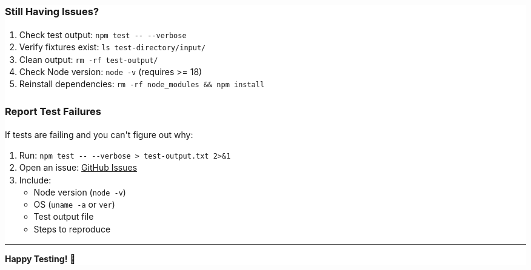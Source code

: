 ### Still Having Issues?

1. Check test output: `npm test -- --verbose`
2. Verify fixtures exist: `ls test-directory/input/`
3. Clean output: `rm -rf test-output/`
4. Check Node version: `node -v` (requires >= 18)
5. Reinstall dependencies: `rm -rf node_modules && npm install`

### Report Test Failures

If tests are failing and you can't figure out why:

1. Run: `npm test -- --verbose > test-output.txt 2>&1`
2. Open an issue: [GitHub Issues](https://github.com/narek589/ino-icon-maker/issues)
3. Include:
   - Node version (`node -v`)
   - OS (`uname -a` or `ver`)
   - Test output file
   - Steps to reproduce

---

**Happy Testing!** 🎉
